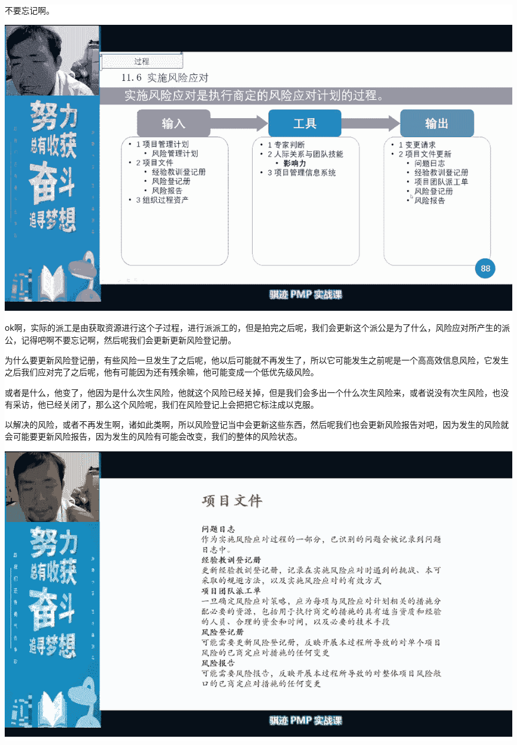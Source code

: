 
不要忘记啊。

![](img/96bff04bcab4b1869537566f91b7e48b_20.png)

ok啊，实际的派工是由获取资源进行这个子过程，进行派派工的，但是拍完之后呢，我们会更新这个派公是为了什么，风险应对所产生的派公，记得吧啊不要忘记啊，然后呢我们会更新更新风险登记册。

为什么要更新风险登记册，有些风险一旦发生了之后呢，他以后可能就不再发生了，所以它可能发生之前呢是一个高高效信息风险，它发生之后我们应对完了之后呢，他有可能因为还有残余嘛，他可能变成一个低优先级风险。

或者是什么，他变了，他因为是什么次生风险，他就这个风险已经关掉，但是我们会多出一个什么次生风险来，或者说没有次生风险，也没有采访，他已经关闭了，那么这个风险呢，我们在风险登记上会把把它标注成以克服。

以解决的风险，或者不再发生啊，诸如此类啊，所以风险登记当中会更新这些东西，然后呢我们也会更新风险报告对吧，因为发生的风险就会可能要更新风险报告，因为发生的风险有可能会改变，我们的整体的风险状态。



![](img/96bff04bcab4b1869537566f91b7e48b_22.png)
